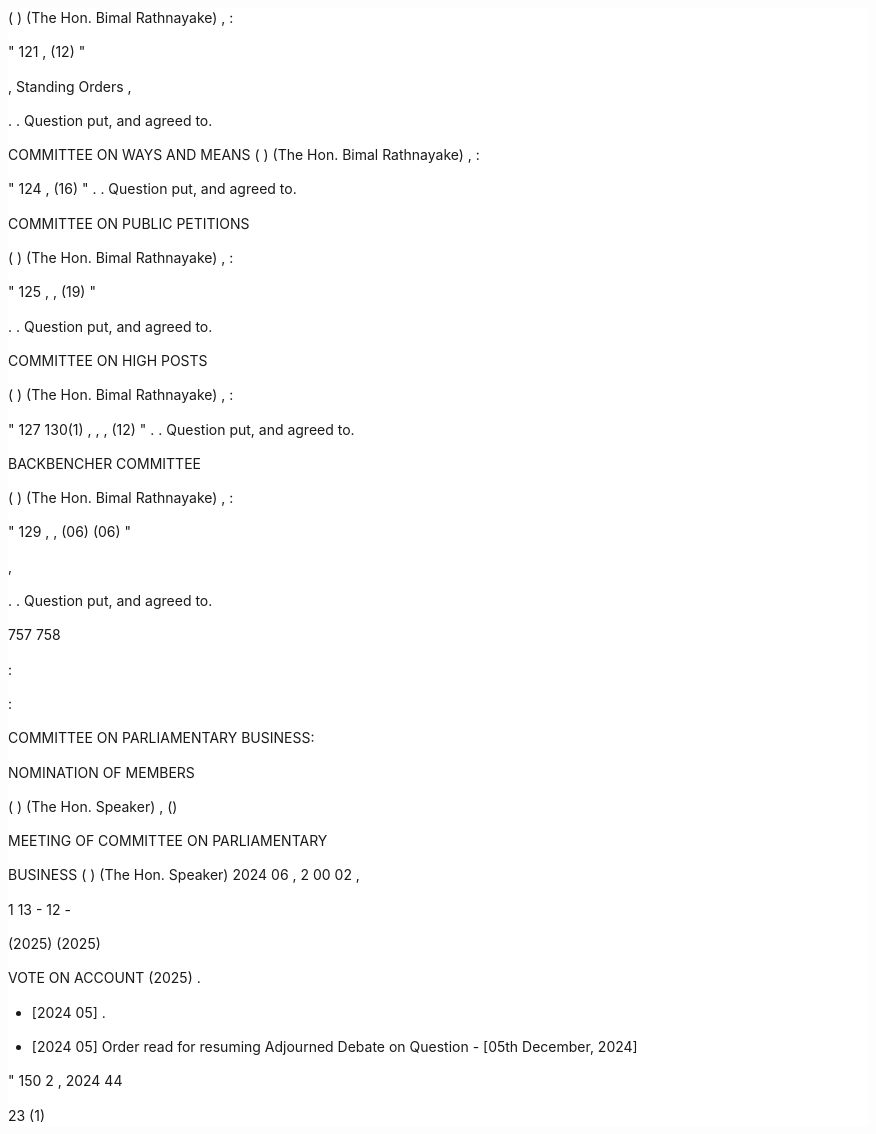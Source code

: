 ( ) (The Hon. Bimal Rathnayake) , :

" 121 , (12) "

, Standing Orders ,

. . Question put, and agreed to.

COMMITTEE ON WAYS AND MEANS ( ) (The Hon. Bimal Rathnayake) , :

" 124 , (16) " . . Question put, and agreed to.

COMMITTEE ON PUBLIC PETITIONS

( ) (The Hon. Bimal Rathnayake) , :

" 125 , , (19) "

. . Question put, and agreed to.

COMMITTEE ON HIGH POSTS

( ) (The Hon. Bimal Rathnayake) , :

" 127 130(1) , , , (12) " . . Question put, and agreed to.

BACKBENCHER COMMITTEE

( ) (The Hon. Bimal Rathnayake) , :

" 129 , , (06) (06) "

,

. . Question put, and agreed to.

757 758

:

:

COMMITTEE ON PARLIAMENTARY BUSINESS:

NOMINATION OF MEMBERS

( ) (The Hon. Speaker) , ()

MEETING OF COMMITTEE ON PARLIAMENTARY

BUSINESS ( ) (The Hon. Speaker) 2024 06 , 2 00 02 ,

1 13 - 12 -

(2025) (2025)

VOTE ON ACCOUNT (2025) .

- [2024 05] .

- [2024 05] Order read for resuming Adjourned Debate on Question - [05th December, 2024]

" 150 2 , 2024 44

23 (1)
